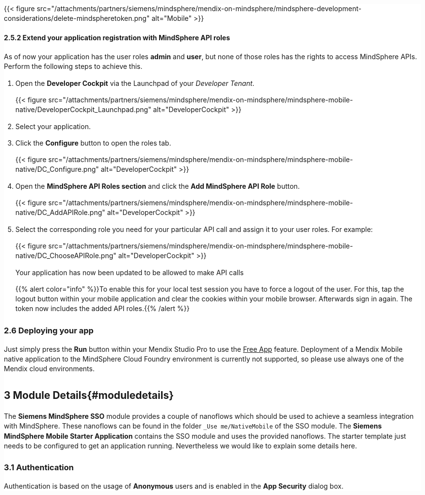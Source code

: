 {{< figure src="/attachments/partners/siemens/mindsphere/mendix-on-mindsphere/mindsphere-development-considerations/delete-mindspheretoken.png" alt="Mobile" >}}

#### 2.5.2 Extend your application registration with MindSphere API roles

As of now your application has the user roles **admin** and **user**, but none of those roles has the rights to access MindSphere APIs. Perform the following steps to achieve this.

1. Open the **Developer Cockpit** via the Launchpad of your *Developer Tenant*.

    {{< figure src="/attachments/partners/siemens/mindsphere/mendix-on-mindsphere/mindsphere-mobile-native/DeveloperCockpit_Launchpad.png" alt="DeveloperCockpit" >}}

1. Select your application.
1. Click the **Configure** button to open the roles tab.

    {{< figure src="/attachments/partners/siemens/mindsphere/mendix-on-mindsphere/mindsphere-mobile-native/DC_Configure.png" alt="DeveloperCockpit" >}}

1. Open the **MindSphere API Roles section** and click the **Add MindSphere API Role** button.

    {{< figure src="/attachments/partners/siemens/mindsphere/mendix-on-mindsphere/mindsphere-mobile-native/DC_AddAPIRole.png" alt="DeveloperCockpit" >}}

1. Select the corresponding role you need for your particular API call and assign it to your user roles. For example:

    {{< figure src="/attachments/partners/siemens/mindsphere/mendix-on-mindsphere/mindsphere-mobile-native/DC_ChooseAPIRole.png" alt="DeveloperCockpit" >}}

    Your application has now been updated to be allowed to make API calls

    {{% alert color="info" %}}To enable this for your local test session you have to force a logout of the user. For this, tap the logout button within your mobile application and clear the cookies within your mobile browser. Afterwards sign in again. The token now includes the added API roles.{{% /alert %}}

### 2.6 Deploying your app

Just simply press the **Run** button within your Mendix Studio Pro to use the [Free App](/developerportal/deploy/mendix-cloud-deploy/) feature. Deployment of a Mendix Mobile native application to the MindSphere Cloud Foundry environment is currently not supported, so please use always one of the Mendix cloud environments.

## 3 Module Details{#moduledetails}

The **Siemens MindSphere SSO** module provides a couple of nanoflows which should be used to achieve a seamless integration with MindSphere. These nanoflows can be found in the folder `_Use me/NativeMobile` of the SSO module. The **Siemens MindSphere Mobile Starter Application** contains the SSO module and uses the provided nanoflows. The starter template just needs to be configured to get an application running. Nevertheless we would like to explain some details here.

### 3.1 Authentication

Authentication is based on the usage of **Anonymous** users and is enabled in the **App Security** dialog box.
